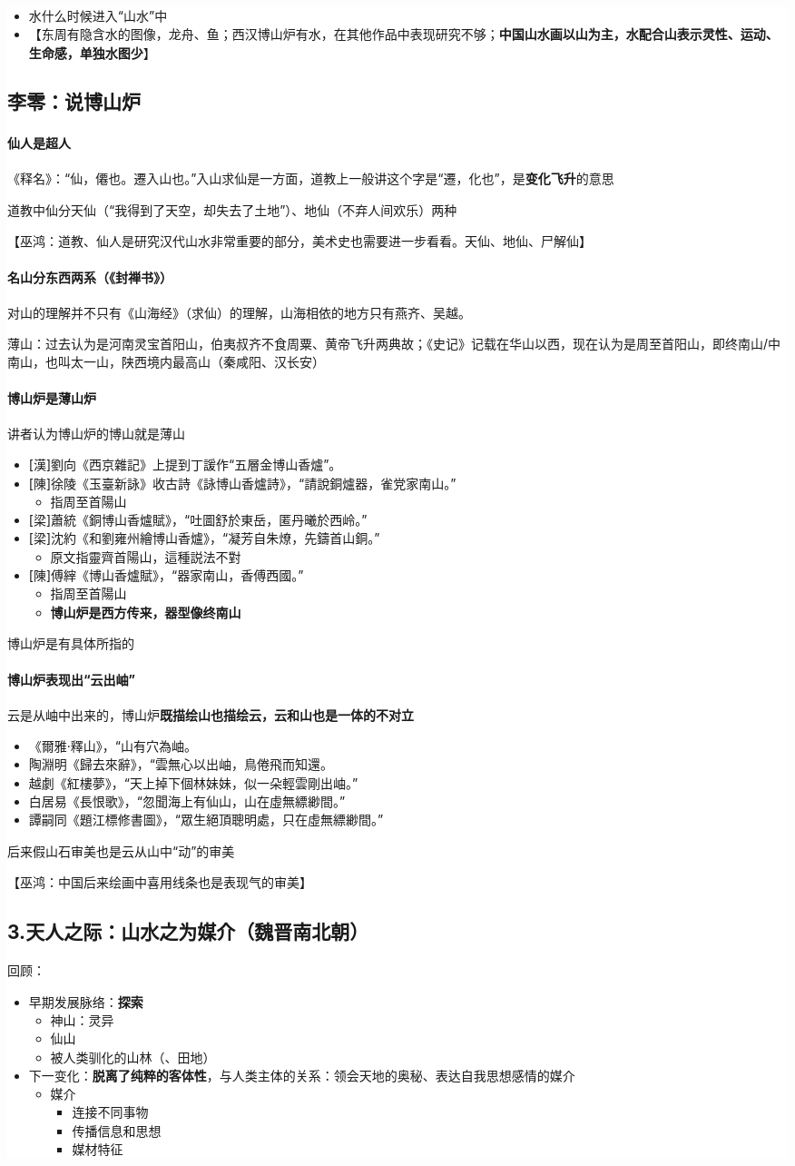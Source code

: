 - 水什么时候进入“山水”中
- 【东周有隐含水的图像，龙舟、鱼；西汉博山炉有水，在其他作品中表现研究不够；**中国山水画以山为主，水配合山表示灵性、运动、生命感，单独水图少**】

## 李零：说博山炉

#### 仙人是超人

《释名》：“仙，僊也。遷入山也。”入山求仙是一方面，道教上一般讲这个字是“遷，化也”，是**变化飞升**的意思

道教中仙分天仙（“我得到了天空，却失去了土地”）、地仙（不弃人间欢乐）两种

【巫鸿：道教、仙人是研究汉代山水非常重要的部分，美术史也需要进一步看看。天仙、地仙、尸解仙】

#### 名山分东西两系（《封禅书》）

对山的理解并不只有《山海经》（求仙）的理解，山海相依的地方只有燕齐、吴越。

薄山：过去认为是河南灵宝首阳山，伯夷叔齐不食周粟、黄帝飞升两典故；《史记》记载在华山以西，现在认为是周至首阳山，即终南山/中南山，也叫太一山，陕西境内最高山（秦咸阳、汉长安）

#### 博山炉是薄山炉

讲者认为博山炉的博山就是薄山

- [漢]劉向《西京雜記》上提到丁諼作“五層金博山香爐”。
- [陳]徐陵《玉臺新詠》收古詩《詠博山香爐詩》，“請說銅爐器，雀党家南山。”
  - 指周至首陽山
- [梁]蕭統《銅博山香爐賦》，“吐圖舒於東岳，匿丹曦於西岭。”
- [梁]沈約《和劉雍州繪博山香爐》，“凝芳自朱燎，先鑄首山銅。”
  - 原文指靈齊首陽山，這種説法不對
- [陳]傅縡《博山香爐賦》，“器家南山，香傅西國。”
  - 指周至首陽山
  - **博山炉是西方传来，器型像终南山**

博山炉是有具体所指的

#### 博山炉表现出“云出岫”

云是从岫中出来的，博山炉**既描绘山也描绘云，云和山也是一体的不对立**

- 《爾雅·釋山》，“山有穴為岫。
- 陶淵明《歸去來辭》，“雲無心以出岫，鳥倦飛而知還。
- 越劇《紅樓夢》，“天上掉下個林妹妹，似一朵輕雲剛出岫。”
- 白居易《長恨歌》，“忽聞海上有仙山，山在虛無縹緲間。”
- 譚嗣同《題江標修書圖》，“眾生絕頂聰明處，只在虛無縹緲間。”

后来假山石审美也是云从山中“动”的审美

【巫鸿：中国后来绘画中喜用线条也是表现气的审美】

## 3.天人之际：山水之为媒介（魏晋南北朝）

回顾：

- 早期发展脉络：**探索**
  - 神山：灵异
  - 仙山
  - 被人类驯化的山林（、田地）
- 下一变化：**脱离了纯粹的客体性**，与人类主体的关系：领会天地的奥秘、表达自我思想感情的媒介
  - 媒介
    - 连接不同事物
    - 传播信息和思想
    - 媒材特征
